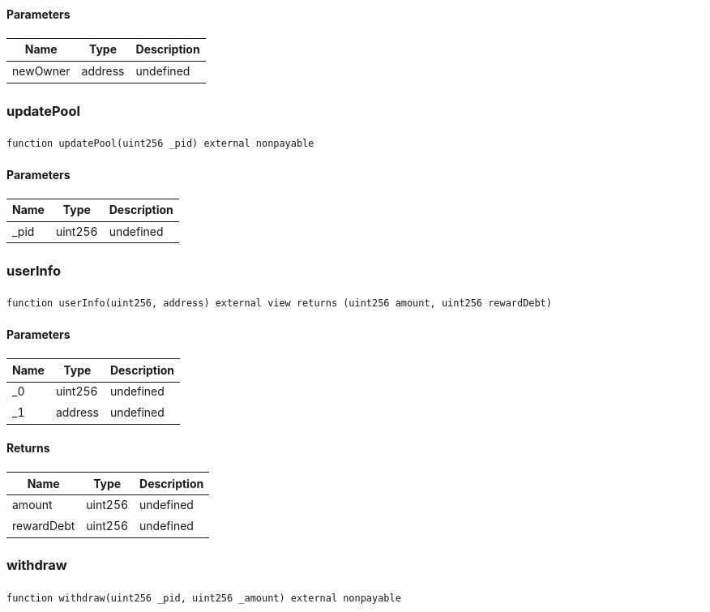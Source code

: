 #### Parameters

| Name | Type | Description |
|---|---|---|
| newOwner | address | undefined

### updatePool

```solidity
function updatePool(uint256 _pid) external nonpayable
```





#### Parameters

| Name | Type | Description |
|---|---|---|
| _pid | uint256 | undefined

### userInfo

```solidity
function userInfo(uint256, address) external view returns (uint256 amount, uint256 rewardDebt)
```





#### Parameters

| Name | Type | Description |
|---|---|---|
| _0 | uint256 | undefined
| _1 | address | undefined

#### Returns

| Name | Type | Description |
|---|---|---|
| amount | uint256 | undefined
| rewardDebt | uint256 | undefined

### withdraw

```solidity
function withdraw(uint256 _pid, uint256 _amount) external nonpayable
```




